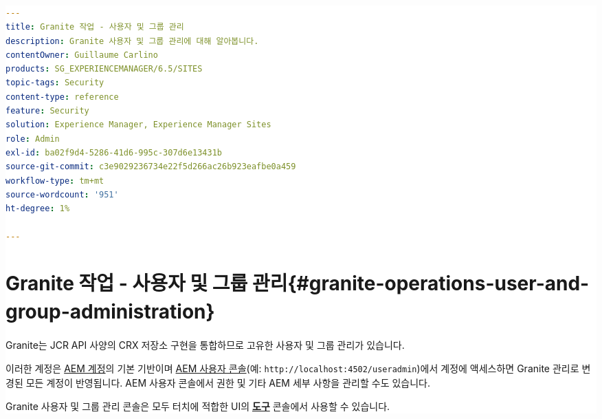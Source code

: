 ```yaml
---
title: Granite 작업 - 사용자 및 그룹 관리
description: Granite 사용자 및 그룹 관리에 대해 알아봅니다.
contentOwner: Guillaume Carlino
products: SG_EXPERIENCEMANAGER/6.5/SITES
topic-tags: Security
content-type: reference
feature: Security
solution: Experience Manager, Experience Manager Sites
role: Admin
exl-id: ba02f9d4-5286-41d6-995c-307d6e13431b
source-git-commit: c3e9029236734e22f5d266ac26b923eafbe0a459
workflow-type: tm+mt
source-wordcount: '951'
ht-degree: 1%

---
```


# Granite 작업 - 사용자 및 그룹 관리{#granite-operations-user-and-group-administration}

Granite는 JCR API 사양의 CRX 저장소 구현을 통합하므로 고유한 사용자 및 그룹 관리가 있습니다.

이러한 계정은 [AEM 계정](/help/sites-administering/security.md)의 기본 기반이며 [AEM 사용자 콘솔](/help/sites-administering/security.md#accessing-user-administration-with-the-security-console)(예: `http://localhost:4502/useradmin`)에서 계정에 액세스하면 Granite 관리로 변경된 모든 계정이 반영됩니다. AEM 사용자 콘솔에서 권한 및 기타 AEM 세부 사항을 관리할 수도 있습니다.

Granite 사용자 및 그룹 관리 콘솔은 모두 터치에 적합한 UI의 **[도구](/help/sites-administering/tools-consoles.md)** 콘솔에서 사용할 수 있습니다.
